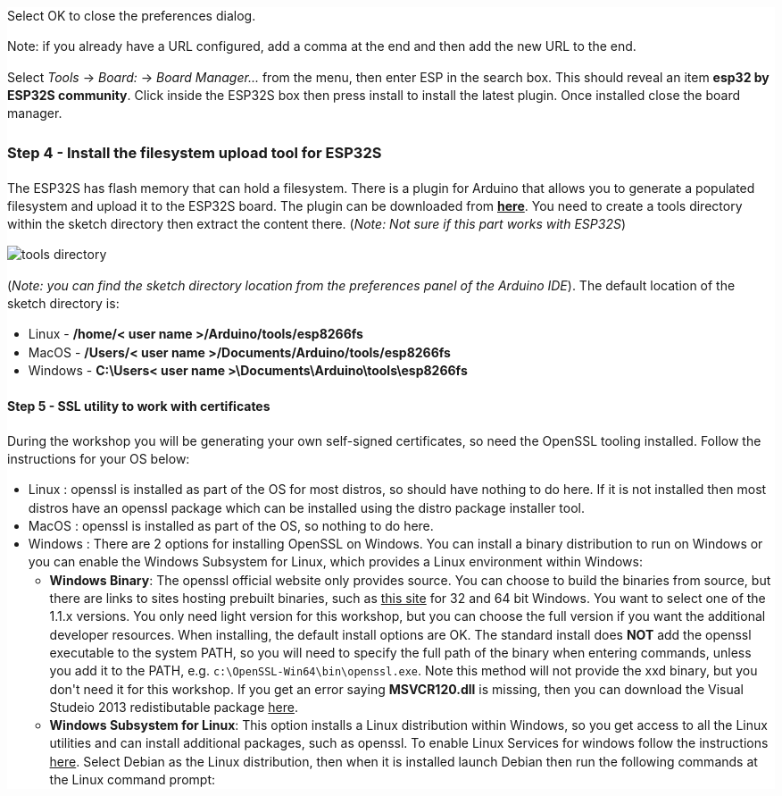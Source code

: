 Select OK to close the preferences dialog.

Note:  if you already have a URL configured, add a comma at the end and then add the new URL to the end.

Select *Tools* -> *Board:* -> *Board Manager...* from the menu, then enter ESP in the search box.  This should reveal an item **esp32 by ESP32S community**.  Click inside the ESP32S box then press install to install the latest plugin.  Once installed close the board manager.

### Step 4 - Install the filesystem upload tool for ESP32S

The ESP32S has flash memory that can hold a filesystem.  There is a plugin for Arduino that allows you to generate a populated filesystem and upload it to the ESP32S board.  The plugin can be downloaded from [**here**](https://github.com/esp8266/arduino-esp8266fs-plugin).  You need to create a tools directory within the sketch directory then extract the content there.
(*Note: Not sure if this part works with ESP32S*)

![tools directory](../images/toolsDirectory.png)

 (*Note: you can find the sketch directory location from the preferences panel of the Arduino IDE*).  The default location of the sketch directory is:

- Linux - **/home/< user name >/Arduino/tools/esp8266fs**
- MacOS - **/Users/< user name >/Documents/Arduino/tools/esp8266fs**
- Windows - **C:\Users\< user name >\Documents\Arduino\tools\esp8266fs**

#### Step 5 - SSL utility to work with certificates

During the workshop you will be generating your own self-signed certificates, so need the OpenSSL tooling installed.  Follow the instructions for your OS below:

- Linux : openssl is installed as part of the OS for most distros, so should have nothing to do here.  If it is not installed then most distros have an openssl package which can be installed using the distro package installer tool.
- MacOS : openssl is installed as part of the OS, so nothing to do here.
- Windows : There are 2 options for installing OpenSSL on Windows.  You can install a binary distribution to run on Windows or you can enable the Windows Subsystem for Linux, which provides a Linux environment within Windows:
  - **Windows Binary**: The openssl official website only provides source.  You can choose to build the binaries from source, but there are links to sites hosting prebuilt binaries, such as [this site](https://slproweb.com/products/Win32OpenSSL.html) for 32 and 64 bit Windows.  You want to select one of the 1.1.x versions.  You only need light version for this workshop, but you can choose the full version if you want the additional developer resources.  When installing, the default install options are OK.  The standard install does **NOT** add the openssl executable to the system PATH, so you will need to specify the full path of the binary when entering commands, unless you add it to the PATH, e.g. `c:\OpenSSL-Win64\bin\openssl.exe`.  Note this method will not provide the xxd binary, but you don't need it for this workshop.  If you get an error saying **MSVCR120.dll** is missing, then you can download the Visual Studeio 2013 redistibutable package [here](https://support.microsoft.com/en-us/help/3179560).
  - **Windows Subsystem for Linux**:  This option installs a Linux distribution within Windows, so you get access to all the Linux utilities and can install additional packages, such as openssl. To enable Linux Services for windows follow the instructions [here](https://docs.microsoft.com/en-us/windows/wsl/install-win10).  Select Debian as the Linux distribution, then when it is installed launch Debian then run the following commands at the Linux command prompt:
